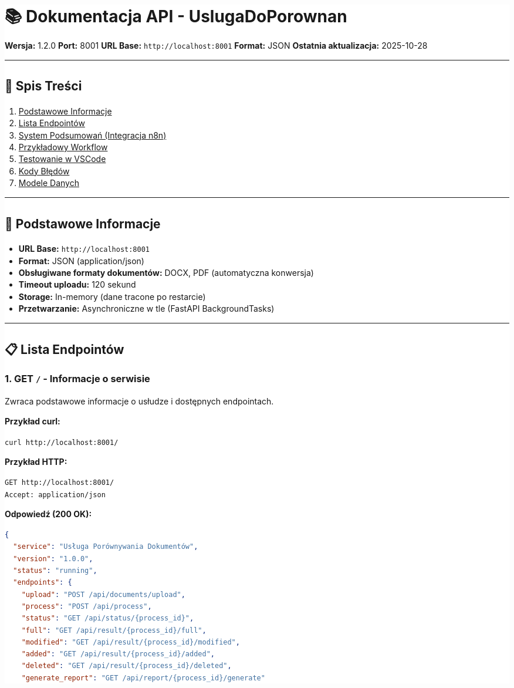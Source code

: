 # 📚 Dokumentacja API - UslugaDoPorownan

**Wersja:** 1.2.0
**Port:** 8001
**URL Base:** `http://localhost:8001`
**Format:** JSON
**Ostatnia aktualizacja:** 2025-10-28

---

## 📖 Spis Treści

1. [Podstawowe Informacje](#podstawowe-informacje)
2. [Lista Endpointów](#lista-endpointów)
3. [System Podsumowań (Integracja n8n)](#-system-podsumowań-integracja-n8n)
4. [Przykładowy Workflow](#przykładowy-workflow)
5. [Testowanie w VSCode](#testowanie-w-vscode)
6. [Kody Błędów](#kody-błędów)
7. [Modele Danych](#modele-danych)

---

## 🔗 Podstawowe Informacje

- **URL Base:** `http://localhost:8001`
- **Format:** JSON (application/json)
- **Obsługiwane formaty dokumentów:** DOCX, PDF (automatyczna konwersja)
- **Timeout uploadu:** 120 sekund
- **Storage:** In-memory (dane tracone po restarcie)
- **Przetwarzanie:** Asynchroniczne w tle (FastAPI BackgroundTasks)

---

## 📋 Lista Endpointów

### 1. GET `/` - Informacje o serwisie

Zwraca podstawowe informacje o usłudze i dostępnych endpointach.

**Przykład curl:**
```bash
curl http://localhost:8001/
```

**Przykład HTTP:**
```http
GET http://localhost:8001/
Accept: application/json
```

**Odpowiedź (200 OK):**
```json
{
  "service": "Usługa Porównywania Dokumentów",
  "version": "1.0.0",
  "status": "running",
  "endpoints": {
    "upload": "POST /api/documents/upload",
    "process": "POST /api/process",
    "status": "GET /api/status/{process_id}",
    "full": "GET /api/result/{process_id}/full",
    "modified": "GET /api/result/{process_id}/modified",
    "added": "GET /api/result/{process_id}/added",
    "deleted": "GET /api/result/{process_id}/deleted",
    "generate_report": "GET /api/report/{process_id}/generate"
```